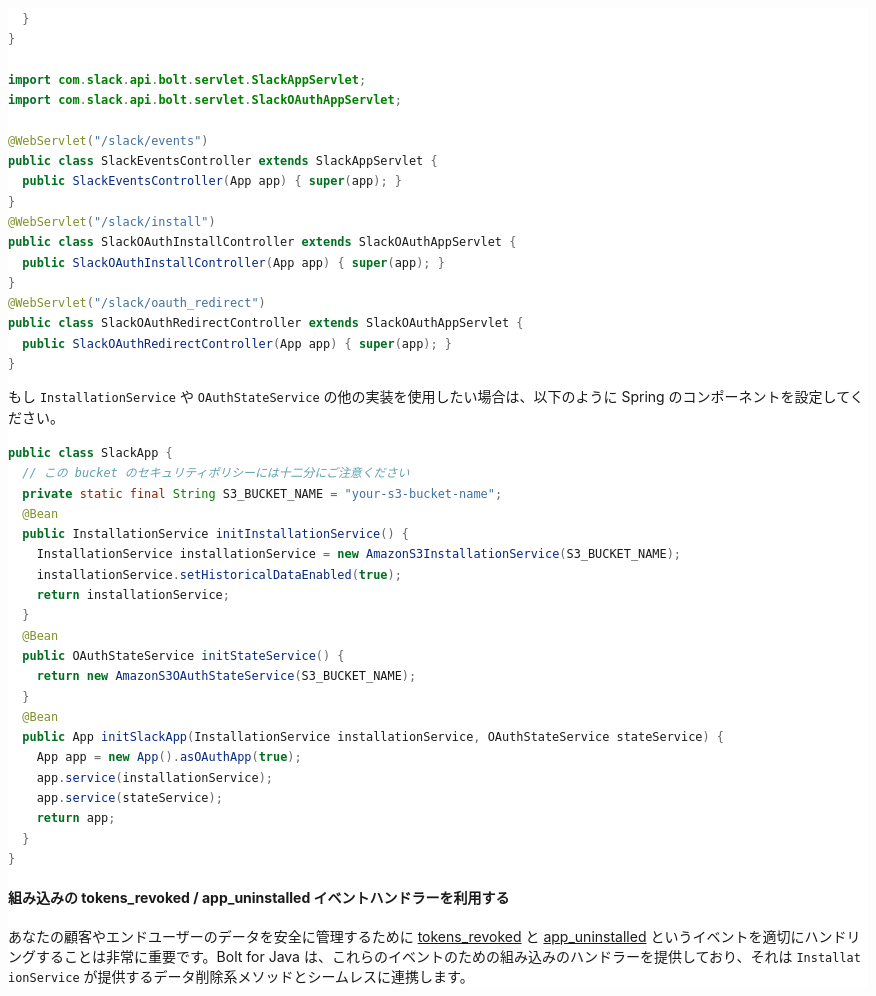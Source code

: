```java
  }
}

import com.slack.api.bolt.servlet.SlackAppServlet;
import com.slack.api.bolt.servlet.SlackOAuthAppServlet;

@WebServlet("/slack/events")
public class SlackEventsController extends SlackAppServlet {
  public SlackEventsController(App app) { super(app); }
}
@WebServlet("/slack/install")
public class SlackOAuthInstallController extends SlackOAuthAppServlet {
  public SlackOAuthInstallController(App app) { super(app); }
}
@WebServlet("/slack/oauth_redirect")
public class SlackOAuthRedirectController extends SlackOAuthAppServlet {
  public SlackOAuthRedirectController(App app) { super(app); }
}
```

もし `InstallationService` や `OAuthStateService` の他の実装を使用したい場合は、以下のように Spring のコンポーネントを設定してください。

```java
public class SlackApp {
  // この bucket のセキュリティポリシーには十二分にご注意ください
  private static final String S3_BUCKET_NAME = "your-s3-bucket-name";
  @Bean
  public InstallationService initInstallationService() {
    InstallationService installationService = new AmazonS3InstallationService(S3_BUCKET_NAME);
    installationService.setHistoricalDataEnabled(true);
    return installationService;
  }
  @Bean
  public OAuthStateService initStateService() {
    return new AmazonS3OAuthStateService(S3_BUCKET_NAME);
  }
  @Bean
  public App initSlackApp(InstallationService installationService, OAuthStateService stateService) {
    App app = new App().asOAuthApp(true);
    app.service(installationService);
    app.service(stateService);
    return app;
  }
}
```

#### 組み込みの tokens_revoked / app_uninstalled イベントハンドラーを利用する

あなたの顧客やエンドユーザーのデータを安全に管理するために [tokens_revoked](https://api.slack.com/events/tokens_revoked) と [app_uninstalled](https://api.slack.com/events/app_uninstalled) というイベントを適切にハンドリングすることは非常に重要です。Bolt for Java は、これらのイベントのための組み込みのハンドラーを提供しており、それは `InstallationService` が提供するデータ削除系メソッドとシームレスに連携します。
